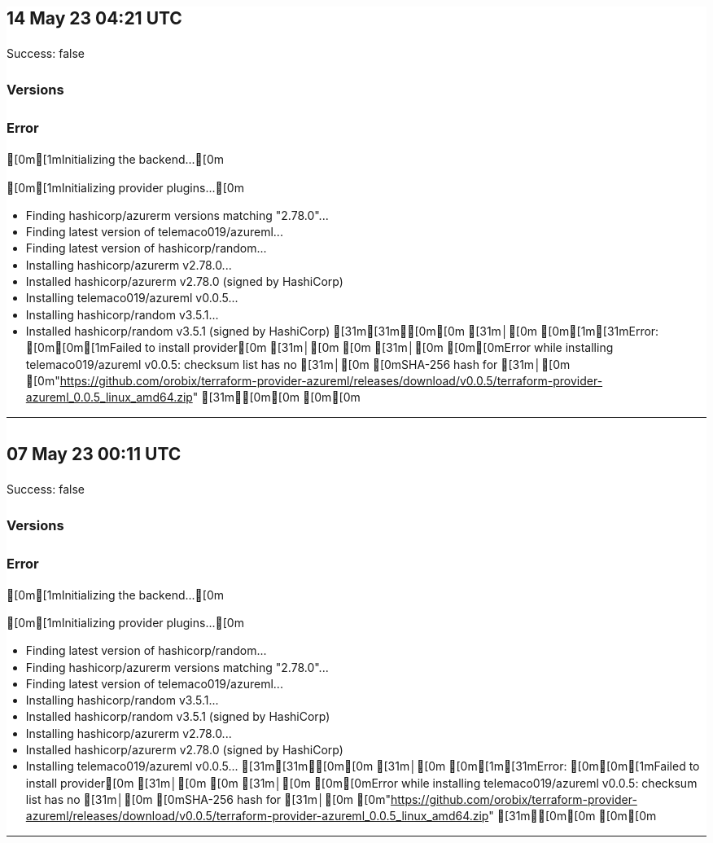 
## 14 May 23 04:21 UTC

Success: false

### Versions



### Error


[0m[1mInitializing the backend...[0m

[0m[1mInitializing provider plugins...[0m
- Finding hashicorp/azurerm versions matching "2.78.0"...
- Finding latest version of telemaco019/azureml...
- Finding latest version of hashicorp/random...
- Installing hashicorp/azurerm v2.78.0...
- Installed hashicorp/azurerm v2.78.0 (signed by HashiCorp)
- Installing telemaco019/azureml v0.0.5...
- Installing hashicorp/random v3.5.1...
- Installed hashicorp/random v3.5.1 (signed by HashiCorp)
[31m[31m╷[0m[0m
[31m│[0m [0m[1m[31mError: [0m[0m[1mFailed to install provider[0m
[31m│[0m [0m
[31m│[0m [0m[0mError while installing telemaco019/azureml v0.0.5: checksum list has no
[31m│[0m [0mSHA-256 hash for
[31m│[0m [0m"https://github.com/orobix/terraform-provider-azureml/releases/download/v0.0.5/terraform-provider-azureml_0.0.5_linux_amd64.zip"
[31m╵[0m[0m
[0m[0m

---

## 07 May 23 00:11 UTC

Success: false

### Versions



### Error


[0m[1mInitializing the backend...[0m

[0m[1mInitializing provider plugins...[0m
- Finding latest version of hashicorp/random...
- Finding hashicorp/azurerm versions matching "2.78.0"...
- Finding latest version of telemaco019/azureml...
- Installing hashicorp/random v3.5.1...
- Installed hashicorp/random v3.5.1 (signed by HashiCorp)
- Installing hashicorp/azurerm v2.78.0...
- Installed hashicorp/azurerm v2.78.0 (signed by HashiCorp)
- Installing telemaco019/azureml v0.0.5...
[31m[31m╷[0m[0m
[31m│[0m [0m[1m[31mError: [0m[0m[1mFailed to install provider[0m
[31m│[0m [0m
[31m│[0m [0m[0mError while installing telemaco019/azureml v0.0.5: checksum list has no
[31m│[0m [0mSHA-256 hash for
[31m│[0m [0m"https://github.com/orobix/terraform-provider-azureml/releases/download/v0.0.5/terraform-provider-azureml_0.0.5_linux_amd64.zip"
[31m╵[0m[0m
[0m[0m

---